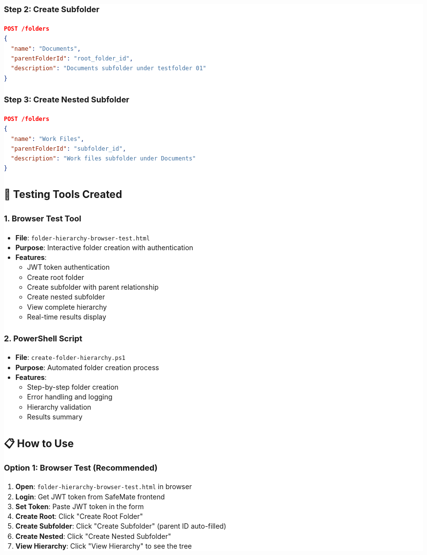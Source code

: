 ### **Step 2: Create Subfolder**
```json
POST /folders
{
  "name": "Documents",
  "parentFolderId": "root_folder_id",
  "description": "Documents subfolder under testfolder 01"
}
```

### **Step 3: Create Nested Subfolder**
```json
POST /folders
{
  "name": "Work Files",
  "parentFolderId": "subfolder_id",
  "description": "Work files subfolder under Documents"
}
```

## 🧪 Testing Tools Created

### **1. Browser Test Tool**
- **File**: `folder-hierarchy-browser-test.html`
- **Purpose**: Interactive folder creation with authentication
- **Features**:
  - JWT token authentication
  - Create root folder
  - Create subfolder with parent relationship
  - Create nested subfolder
  - View complete hierarchy
  - Real-time results display

### **2. PowerShell Script**
- **File**: `create-folder-hierarchy.ps1`
- **Purpose**: Automated folder creation process
- **Features**:
  - Step-by-step folder creation
  - Error handling and logging
  - Hierarchy validation
  - Results summary

## 📋 How to Use

### **Option 1: Browser Test (Recommended)**
1. **Open**: `folder-hierarchy-browser-test.html` in browser
2. **Login**: Get JWT token from SafeMate frontend
3. **Set Token**: Paste JWT token in the form
4. **Create Root**: Click "Create Root Folder"
5. **Create Subfolder**: Click "Create Subfolder" (parent ID auto-filled)
6. **Create Nested**: Click "Create Nested Subfolder"
7. **View Hierarchy**: Click "View Hierarchy" to see the tree
